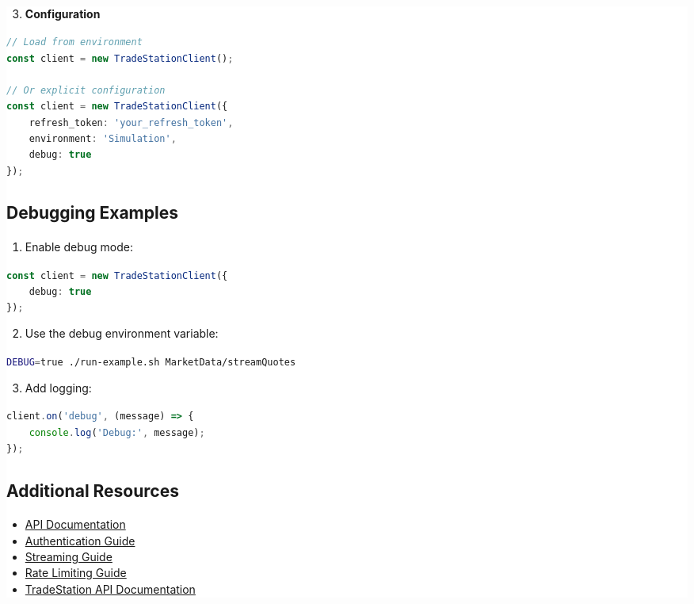 3. **Configuration**
```typescript
// Load from environment
const client = new TradeStationClient();

// Or explicit configuration
const client = new TradeStationClient({
    refresh_token: 'your_refresh_token',
    environment: 'Simulation',
    debug: true
});
```

## Debugging Examples

1. Enable debug mode:
```typescript
const client = new TradeStationClient({
    debug: true
});
```

2. Use the debug environment variable:
```bash
DEBUG=true ./run-example.sh MarketData/streamQuotes
```

3. Add logging:
```typescript
client.on('debug', (message) => {
    console.log('Debug:', message);
});
```

## Additional Resources

- [API Documentation](./API.md)
- [Authentication Guide](./Authentication.md)
- [Streaming Guide](./Streaming.md)
- [Rate Limiting Guide](./RateLimiting.md)
- [TradeStation API Documentation](https://api.tradestation.com/docs/) 